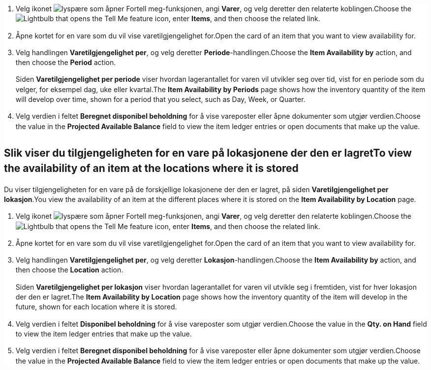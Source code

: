 1. <span data-ttu-id="6ffdd-133">Velg ikonet ![lyspære som åpner Fortell meg-funksjonen](media/ui-search/search_small.png "Fortell hva du vil gjøre"), angi **Varer**, og velg deretter den relaterte koblingen.</span><span class="sxs-lookup"><span data-stu-id="6ffdd-133">Choose the ![Lightbulb that opens the Tell Me feature](media/ui-search/search_small.png "Tell me what you want to do") icon, enter **Items**, and then choose the related link.</span></span>
2. <span data-ttu-id="6ffdd-134">Åpne kortet for en vare som du vil vise varetilgjengelighet for.</span><span class="sxs-lookup"><span data-stu-id="6ffdd-134">Open the card of an item that you want to view availability for.</span></span>
3. <span data-ttu-id="6ffdd-135">Velg handlingen **Varetilgjengelighet per**, og velg deretter **Periode**-handlingen.</span><span class="sxs-lookup"><span data-stu-id="6ffdd-135">Choose the **Item Availability by** action, and then choose the **Period** action.</span></span>

    <span data-ttu-id="6ffdd-136">Siden **Varetilgjengelighet per periode** viser hvordan lagerantallet for varen vil utvikler seg over tid, vist for en periode som du velger, for eksempel dag, uke eller kvartal.</span><span class="sxs-lookup"><span data-stu-id="6ffdd-136">The **Item Availability by Periods** page shows how the inventory quantity of the item will develop over time, shown for a period that you select, such as Day, Week, or Quarter.</span></span>
4. <span data-ttu-id="6ffdd-137">Velg verdien i feltet **Beregnet disponibel beholdning** for å vise vareposter eller åpne dokumenter som utgjør verdien.</span><span class="sxs-lookup"><span data-stu-id="6ffdd-137">Choose the value in the **Projected Available Balance** field to view the item ledger entries or open documents that make up the value.</span></span>

## <a name="to-view-the-availability-of-an-item-at-the-locations-where-it-is-stored"></a><span data-ttu-id="6ffdd-138">Slik viser du tilgjengeligheten for en vare på lokasjonene der den er lagret</span><span class="sxs-lookup"><span data-stu-id="6ffdd-138">To view the availability of an item at the locations where it is stored</span></span>
<span data-ttu-id="6ffdd-139">Du viser tilgjengeligheten for en vare på de forskjellige lokasjonene der den er lagret, på siden **Varetilgjengelighet per lokasjon**.</span><span class="sxs-lookup"><span data-stu-id="6ffdd-139">You view the availability of an item at the different places where it is stored on the **Item Availability by Location** page.</span></span>

1. <span data-ttu-id="6ffdd-140">Velg ikonet ![lyspære som åpner Fortell meg-funksjonen](media/ui-search/search_small.png "Fortell hva du vil gjøre"), angi **Varer**, og velg deretter den relaterte koblingen.</span><span class="sxs-lookup"><span data-stu-id="6ffdd-140">Choose the ![Lightbulb that opens the Tell Me feature](media/ui-search/search_small.png "Tell me what you want to do") icon, enter **Items**, and then choose the related link.</span></span>
2. <span data-ttu-id="6ffdd-141">Åpne kortet for en vare som du vil vise varetilgjengelighet for.</span><span class="sxs-lookup"><span data-stu-id="6ffdd-141">Open the card of an item that you want to view availability for.</span></span>
3. <span data-ttu-id="6ffdd-142">Velg handlingen **Varetilgjengelighet per**, og velg deretter **Lokasjon**-handlingen.</span><span class="sxs-lookup"><span data-stu-id="6ffdd-142">Choose the **Item Availability by** action, and then choose the **Location** action.</span></span>

    <span data-ttu-id="6ffdd-143">Siden **Varetilgjengelighet per lokasjon** viser hvordan lagerantallet for varen vil utvikle seg i fremtiden, vist for hver lokasjon der den er lagret.</span><span class="sxs-lookup"><span data-stu-id="6ffdd-143">The **Item Availability by Location** page shows how the inventory quantity of the item will develop in the future, shown for each location where it is stored.</span></span>
4. <span data-ttu-id="6ffdd-144">Velg verdien i feltet **Disponibel beholdning** for å vise vareposter som utgjør verdien.</span><span class="sxs-lookup"><span data-stu-id="6ffdd-144">Choose the value in the **Qty. on Hand** field to view the item ledger entries that make up the value.</span></span>
5. <span data-ttu-id="6ffdd-145">Velg verdien i feltet **Beregnet disponibel beholdning** for å vise vareposter eller åpne dokumenter som utgjør verdien.</span><span class="sxs-lookup"><span data-stu-id="6ffdd-145">Choose the value in the **Projected Available Balance** field to view the item ledger entries or open documents that make up the value.</span></span>
